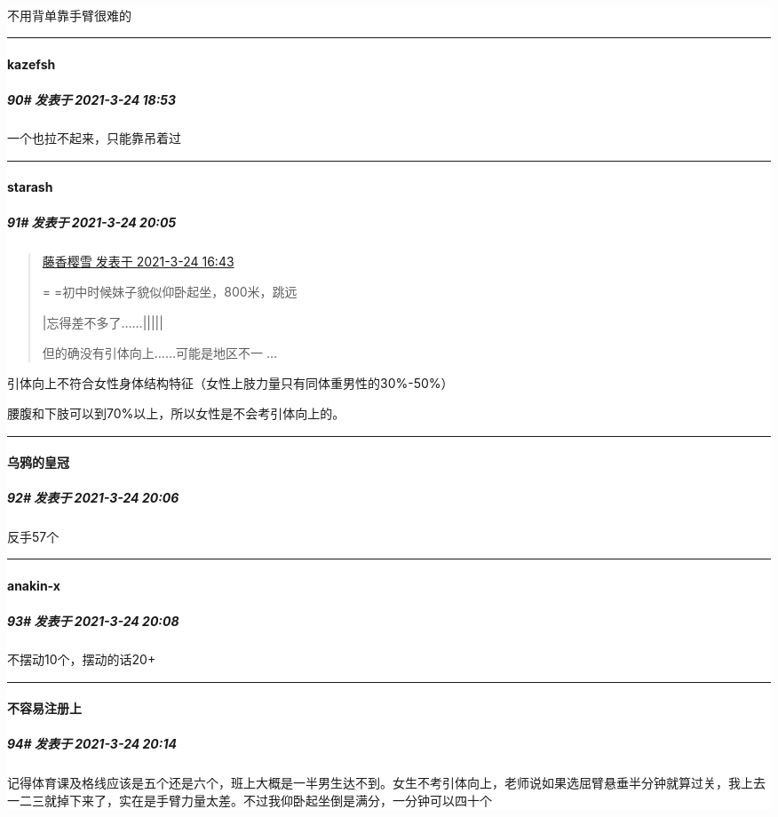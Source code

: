 
不用背单靠手臂很难的


*****

####  kazefsh  
##### 90#       发表于 2021-3-24 18:53


一个也拉不起来，只能靠吊着过


*****

####  starash  
##### 91#       发表于 2021-3-24 20:05


<blockquote><a href="httphttps://bbs.saraba1st.com/2b/forum.php?mod=redirect&amp;goto=findpost&amp;pid=50720829&amp;ptid=1994778" target="_blank">藤香樱雪 发表于 2021-3-24 16:43</a>

= =初中时候妹子貌似仰卧起坐，800米，跳远

|忘得差不多了……|||||

但的确没有引体向上……可能是地区不一 ...</blockquote>
引体向上不符合女性身体结构特征（女性上肢力量只有同体重男性的30%-50%）

腰腹和下肢可以到70%以上，所以女性是不会考引体向上的。


*****

####  乌鸦的皇冠  
##### 92#       发表于 2021-3-24 20:06


反手57个 


*****

####  anakin-x  
##### 93#       发表于 2021-3-24 20:08


不摆动10个，摆动的话20+


*****

####  不容易注册上  
##### 94#       发表于 2021-3-24 20:14


记得体育课及格线应该是五个还是六个，班上大概是一半男生达不到。女生不考引体向上，老师说如果选屈臂悬垂半分钟就算过关，我上去一二三就掉下来了，实在是手臂力量太差。不过我仰卧起坐倒是满分，一分钟可以四十个

